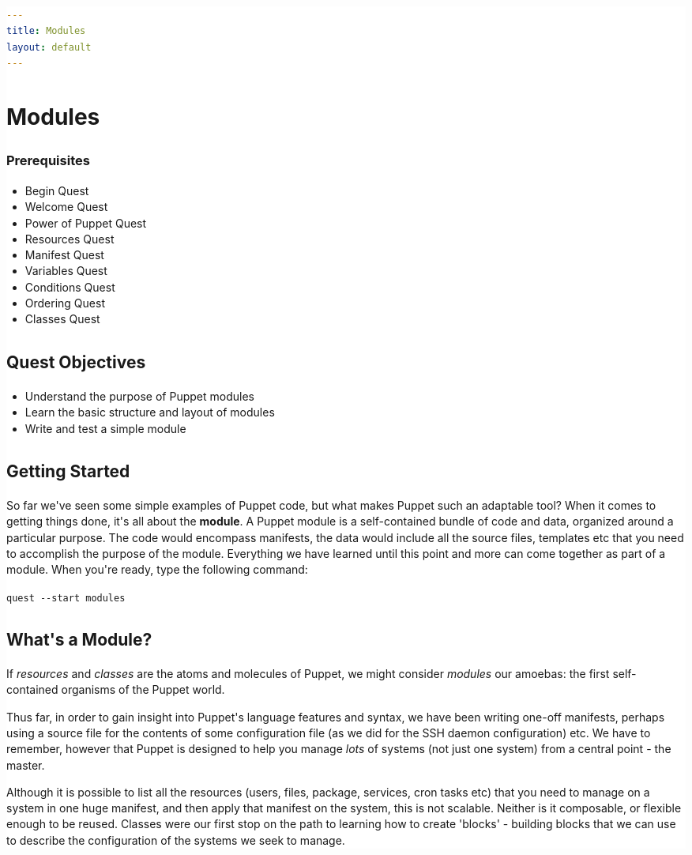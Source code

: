 ```yaml
---
title: Modules
layout: default
---
```


# Modules

### Prerequisites

- Begin Quest
- Welcome Quest
- Power of Puppet Quest
- Resources Quest
- Manifest Quest
- Variables Quest
- Conditions Quest
- Ordering Quest
- Classes Quest

## Quest Objectives
 - Understand the purpose of Puppet modules
 - Learn the basic structure and layout of modules
 - Write and test a simple module
 
## Getting Started

So far we've seen some simple examples of Puppet code, but what makes Puppet such an adaptable tool? When it comes to getting things done, it's all about the **module**. A Puppet module is a self-contained bundle of code and data, organized around a particular purpose. The code would encompass manifests, the data would include all the source files, templates etc that you need to accomplish the purpose of the module. Everything we have learned until this point and more can come together as part of a module. When you're ready, type the following command:

	quest --start modules

## What's a Module?

If *resources* and *classes* are the atoms and molecules of Puppet, we might consider *modules* our amoebas: the first self-contained organisms of the Puppet world. 

Thus far, in order to gain insight into Puppet's language features and syntax, we have been writing one-off manifests, perhaps using a source file for the contents of some configuration file (as we did for the SSH daemon configuration) etc. We have to remember, however that Puppet is designed to help you manage _lots_ of systems (not just one system) from a central point - the master. 

Although it is possible to list all the resources (users, files, package, services, cron tasks etc) that you need to manage on a system in one huge manifest, and then apply that manifest on the system, this is not scalable. Neither is it composable, or flexible enough to be reused. Classes were our first stop on the path to learning how to create 'blocks' - building blocks that we can use to describe the configuration of the systems we seek to manage.
